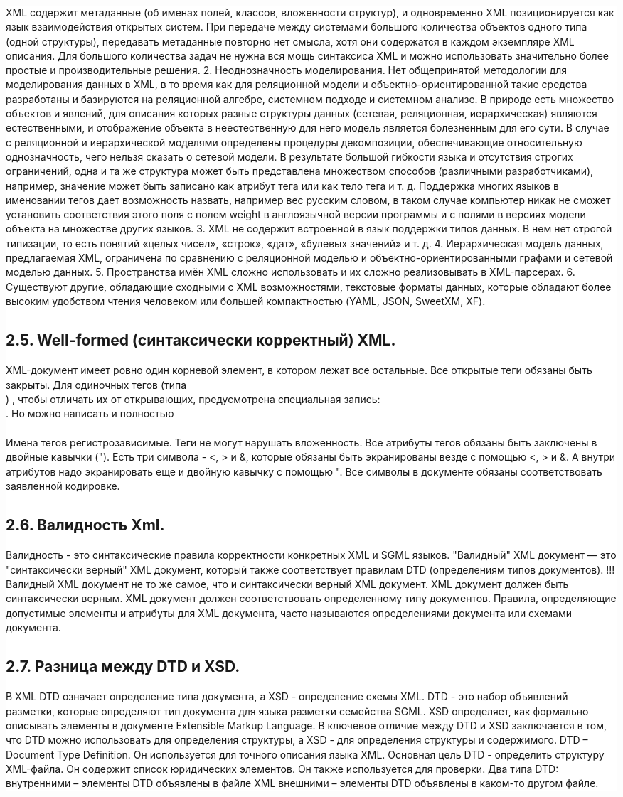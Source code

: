   XML содержит метаданные (об именах полей, классов, вложенности структур), и одновременно XML позиционируется как язык взаимодействия открытых систем. При передаче между системами большого количества объектов одного типа (одной структуры), передавать метаданные повторно нет смысла, хотя они содержатся в каждом экземпляре XML описания.
   Для большого количества задач не нужна вся мощь синтаксиса XML и можно использовать значительно более простые и производительные решения.
2. Неоднозначность моделирования.
   Нет общепринятой методологии для моделирования данных в XML, в то время как для реляционной модели и объектно-ориентированной такие средства разработаны и базируются на реляционной алгебре, системном подходе и системном анализе.
   В природе есть множество объектов и явлений, для описания которых разные структуры данных (сетевая, реляционная, иерархическая) являются естественными, и отображение объекта в неестественную для него модель является болезненным для его сути. В случае с реляционной и иерархической моделями определены процедуры декомпозиции, обеспечивающие относительную однозначность, чего нельзя сказать о сетевой модели.
   В результате большой гибкости языка и отсутствия строгих ограничений, одна и та же структура может быть представлена множеством способов (различными разработчиками), например, значение может быть записано как атрибут тега или как тело тега и т. д.
   Поддержка многих языков в именовании тегов дает возможность назвать, например вес русским словом, в таком случае компьютер никак не сможет установить соответствия этого поля с полем weight в англоязычной версии программы и с полями в версиях модели объекта на множестве других языков.
3. XML не содержит встроенной в язык поддержки типов данных. В нем нет строгой типизации, то есть понятий «целых чисел», «строк», «дат», «булевых значений» и т. д.
4. Иерархическая модель данных, предлагаемая XML, ограничена по сравнению с реляционной моделью и объектно-ориентированными графами и сетевой моделью данных.
5. Пространства имён XML сложно использовать и их сложно реализовывать в XML-парсерах.
6. Существуют другие, обладающие сходными с XML возможностями, текстовые форматы данных, которые обладают более высоким удобством чтения человеком или большей компактностью (YAML, JSON, SweetXM, XF).
 ##  2.5. Well-formed (синтаксически корректный) XML.
   XML-документ имеет ровно один корневой элемент, в котором лежат все остальные.
   Все открытые теги обязаны быть закрыты.
   Для одиночных тегов (типа <br>) , чтобы отличать их от открывающих, предусмотрена специальная запись: <br/>. Но можно написать и полностью <br></br>
   Имена тегов регистрозависимые.
   Теги не могут нарушать вложенность.
   Все атрибуты тегов обязаны быть заключены в двойные кавычки (").
   Есть три символа - <, > и &, которые обязаны быть экранированы везде с помощью &lt;, &gt; и &amp;. А внутри атрибутов надо экранировать еще и двойную кавычку с помощью &quot;.
   Все символы в документе обязаны соответствовать заявленной кодировке.
##   2.6. Валидность Xml.
   Валидность - это синтаксические правила корректности конкретных XML и SGML языков.
   "Валидный" XML документ — это "синтаксически верный" XML документ, который также соответствует правилам DTD (определениям типов документов).
   !!! Валидный XML документ не то же самое, что и синтаксически верный XML документ.
   XML документ должен быть синтаксически верным.
   XML документ должен соответствовать определенному типу документов.
   Правила, определяющие допустимые элементы и атрибуты для XML документа, часто называются определениями документа или схемами документа.
 ##  2.7. Разница между DTD и XSD.
   В XML DTD означает определение типа документа, а XSD - определение схемы XML. DTD - это набор объявлений разметки, которые определяют тип документа для языка разметки семейства SGML. XSD определяет, как формально описывать элементы в документе Extensible Markup Language. В ключевое отличие между DTD и XSD заключается в том, что DTD можно использовать для определения структуры, а XSD - для определения структуры и содержимого.
   DTD – Document Type Definition. Он используется для точного описания языка XML. Основная цель DTD - определить структуру XML-файла. Он содержит список юридических элементов. Он также используется для проверки.
   Два типа DTD:
   внутренними – элементы DTD объявлены в файле XML
   внешними – элементы DTD объявлены в каком-то другом файле.